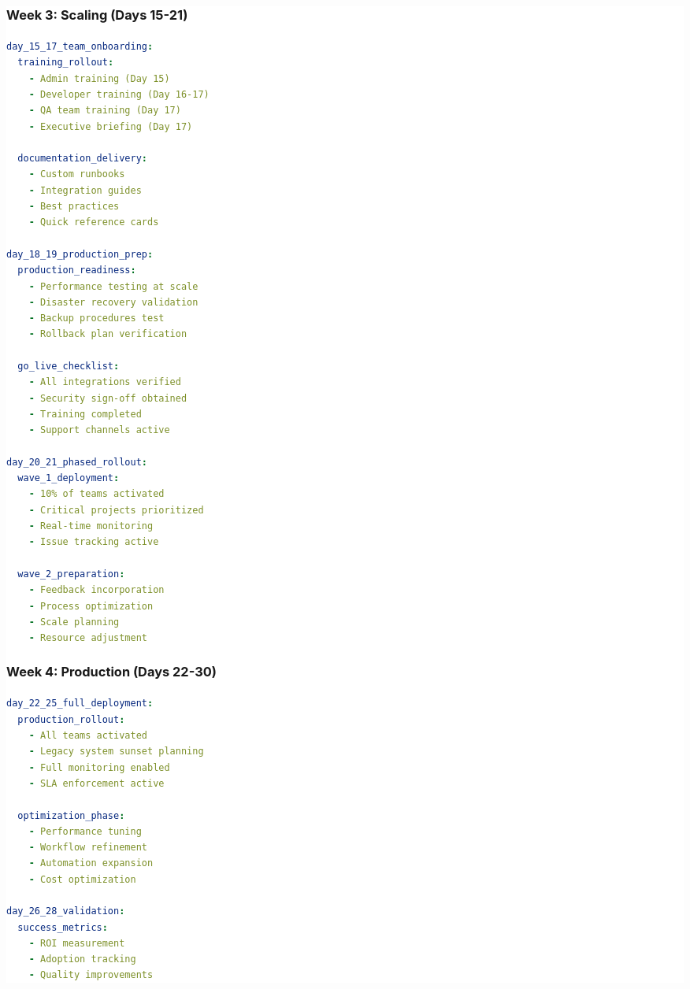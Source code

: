 ### Week 3: Scaling (Days 15-21)

```yaml
day_15_17_team_onboarding:
  training_rollout:
    - Admin training (Day 15)
    - Developer training (Day 16-17)
    - QA team training (Day 17)
    - Executive briefing (Day 17)
  
  documentation_delivery:
    - Custom runbooks
    - Integration guides
    - Best practices
    - Quick reference cards

day_18_19_production_prep:
  production_readiness:
    - Performance testing at scale
    - Disaster recovery validation
    - Backup procedures test
    - Rollback plan verification
  
  go_live_checklist:
    - All integrations verified
    - Security sign-off obtained
    - Training completed
    - Support channels active

day_20_21_phased_rollout:
  wave_1_deployment:
    - 10% of teams activated
    - Critical projects prioritized
    - Real-time monitoring
    - Issue tracking active
  
  wave_2_preparation:
    - Feedback incorporation
    - Process optimization
    - Scale planning
    - Resource adjustment
```

### Week 4: Production (Days 22-30)

```yaml
day_22_25_full_deployment:
  production_rollout:
    - All teams activated
    - Legacy system sunset planning
    - Full monitoring enabled
    - SLA enforcement active
  
  optimization_phase:
    - Performance tuning
    - Workflow refinement
    - Automation expansion
    - Cost optimization

day_26_28_validation:
  success_metrics:
    - ROI measurement
    - Adoption tracking
    - Quality improvements
```